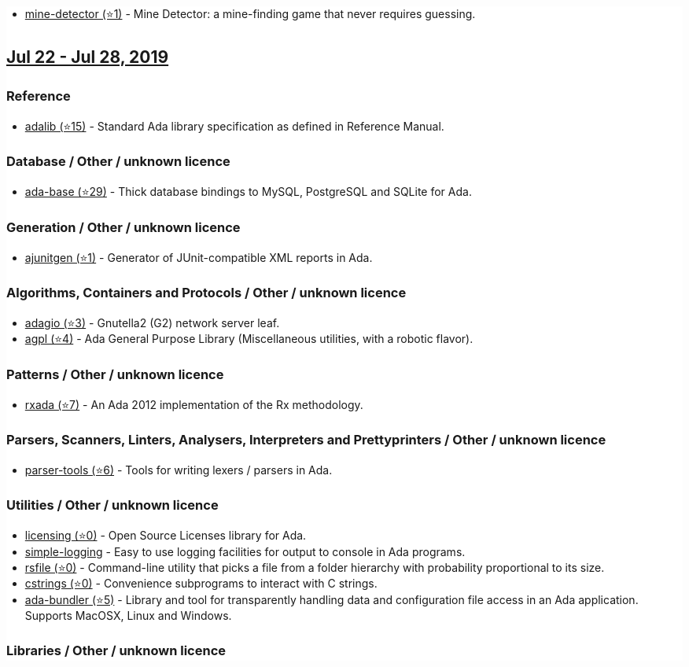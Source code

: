 *   [mine-detector (⭐1)](https://github.com/jrcarter/Mine_Detector) - Mine Detector: a mine-finding game that never requires guessing.

## [Jul 22 - Jul 28, 2019](/content/2019/29/README.md)

### Reference

*   [adalib (⭐15)](https://github.com/reznikmm/adalib) - Standard Ada library specification as defined in Reference Manual.

### Database / Other / unknown licence

*   [ada-base (⭐29)](https://github.com/jrmarino/AdaBase) - Thick database bindings to MySQL, PostgreSQL and SQLite for Ada.

### Generation / Other / unknown licence

*   [ajunitgen (⭐1)](https://github.com/mosteo/ajunitgen) - Generator of JUnit-compatible XML reports in Ada.

### Algorithms, Containers and Protocols / Other / unknown licence

*   [adagio (⭐3)](https://github.com/mosteo/adagio) - Gnutella2 (G2) network server leaf.
*   [agpl (⭐4)](https://github.com/mosteo/agpl) - Ada General Purpose Library (Miscellaneous utilities, with a robotic flavor).

### Patterns / Other / unknown licence

*   [rxada (⭐7)](https://github.com/mosteo/rxada) - An Ada 2012 implementation of the Rx methodology.

### Parsers, Scanners, Linters, Analysers, Interpreters and Prettyprinters / Other / unknown licence

*   [parser-tools (⭐6)](https://github.com/flyx/ParserTools) - Tools for writing lexers / parsers in Ada.

### Utilities / Other / unknown licence

*   [licensing (⭐0)](https://github.com/mosteo/licensing) - Open Source Licenses library for Ada.
*   [simple-logging](https://github.com/mosteo/simple_logging) - Easy to use logging facilities for output to console in Ada programs.
*   [rsfile (⭐0)](https://github.com/mosteo/rsfile) - Command-line utility that picks a file from a folder hierarchy with probability proportional to its size.
*   [cstrings (⭐0)](https://github.com/mosteo/cstrings) - Convenience subprograms to interact with C strings.
*   [ada-bundler (⭐5)](https://github.com/flyx/ada-bundler) - Library and tool for transparently handling data and configuration file access in an Ada application. Supports MacOSX, Linux and Windows.

### Libraries / Other / unknown licence

